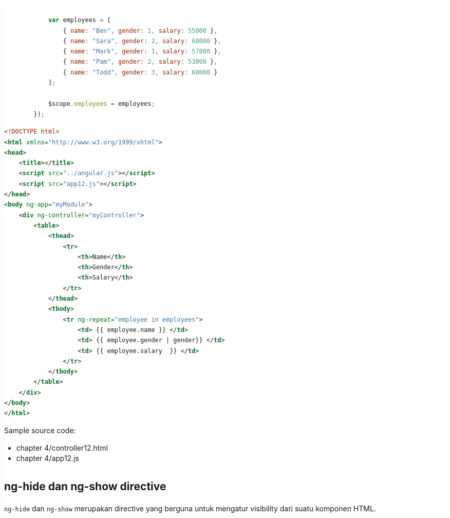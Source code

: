 ```javascript

            var employees = [
                { name: "Ben", gender: 1, salary: 55000 },
                { name: "Sara", gender: 2, salary: 68000 },
                { name: "Mark", gender: 1, salary: 57000 },
                { name: "Pam", gender: 2, salary: 53000 },
                { name: "Todd", gender: 3, salary: 60000 }
            ];

            $scope.employees = employees;
        });
```

```xml
<!DOCTYPE html>
<html xmlns="http://www.w3.org/1999/xhtml">
<head>
    <title></title>
    <script src="../angular.js"></script>
    <script src="app12.js"></script>
</head>
<body ng-app="myModule">
    <div ng-controller="myController">
        <table>
            <thead>
                <tr>
                    <th>Name</th>
                    <th>Gender</th>
                    <th>Salary</th>
                </tr>
            </thead>
            <tbody>
                <tr ng-repeat="employee in employees">
                    <td> {{ employee.name }} </td>
                    <td> {{ employee.gender | gender}} </td>
                    <td> {{ employee.salary  }} </td>
                </tr>
            </tbody>
        </table>
    </div>
</body>
</html>
```

Sample source code:
- chapter 4/controller12.html
- chapter 4/app12.js

## ng-hide dan ng-show directive ##

`ng-hide` dan `ng-show` merupakan directive yang berguna untuk mengatur visibility dari suatu komponen HTML.
